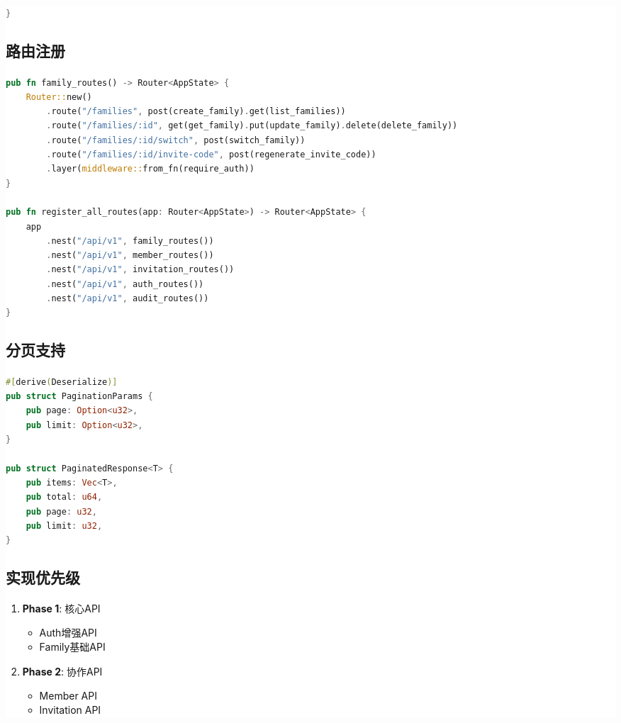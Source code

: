 ```rust
}
```

## 路由注册

```rust
pub fn family_routes() -> Router<AppState> {
    Router::new()
        .route("/families", post(create_family).get(list_families))
        .route("/families/:id", get(get_family).put(update_family).delete(delete_family))
        .route("/families/:id/switch", post(switch_family))
        .route("/families/:id/invite-code", post(regenerate_invite_code))
        .layer(middleware::from_fn(require_auth))
}

pub fn register_all_routes(app: Router<AppState>) -> Router<AppState> {
    app
        .nest("/api/v1", family_routes())
        .nest("/api/v1", member_routes())
        .nest("/api/v1", invitation_routes())
        .nest("/api/v1", auth_routes())
        .nest("/api/v1", audit_routes())
}
```

## 分页支持

```rust
#[derive(Deserialize)]
pub struct PaginationParams {
    pub page: Option<u32>,
    pub limit: Option<u32>,
}

pub struct PaginatedResponse<T> {
    pub items: Vec<T>,
    pub total: u64,
    pub page: u32,
    pub limit: u32,
}
```

## 实现优先级

1. **Phase 1**: 核心API
   - Auth增强API
   - Family基础API
   
2. **Phase 2**: 协作API
   - Member API
   - Invitation API
   